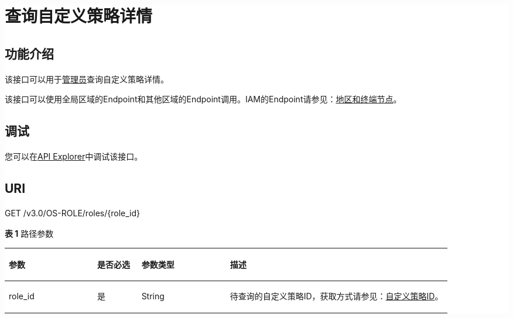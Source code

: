 # 查询自定义策略详情<a name="iam_02_0012"></a>

## 功能介绍<a name="zh-cn_topic_0222037549_section1128019219412"></a>

该接口可以用于<u>[管理员](https://support.huaweicloud.com/usermanual-iam/iam_01_0001.html)</u><u></u>查询自定义策略详情。

该接口可以使用全局区域的Endpoint和其他区域的Endpoint调用。IAM的Endpoint请参见：[地区和终端节点](https://developer.huaweicloud.com/endpoint?IAM)。

## 调试<a name="section67767331347"></a>

您可以在[API Explorer](https://apiexplorer.developer.huaweicloud.com/apiexplorer/doc?product=IAM&api=ShowCustomPolicy)中调试该接口。

## URI<a name="zh-cn_topic_0222037549_section16288326414"></a>

GET /v3.0/OS-ROLE/roles/\{role\_id\}

**表 1**  路径参数

<a name="zh-cn_topic_0222037549_table10292152174114"></a>
<table><thead align="left"><tr id="zh-cn_topic_0222037549_row6291132164116"><th class="cellrowborder" valign="top" width="20%" id="mcps1.2.5.1.1"><p id="zh-cn_topic_0222037549_p1529362134117"><a name="zh-cn_topic_0222037549_p1529362134117"></a><a name="zh-cn_topic_0222037549_p1529362134117"></a>参数</p>
</th>
<th class="cellrowborder" valign="top" width="10%" id="mcps1.2.5.1.2"><p id="zh-cn_topic_0222037549_p529511210412"><a name="zh-cn_topic_0222037549_p529511210412"></a><a name="zh-cn_topic_0222037549_p529511210412"></a>是否必选</p>
</th>
<th class="cellrowborder" valign="top" width="20%" id="mcps1.2.5.1.3"><p id="zh-cn_topic_0222037549_p1429819213416"><a name="zh-cn_topic_0222037549_p1429819213416"></a><a name="zh-cn_topic_0222037549_p1429819213416"></a>参数类型</p>
</th>
<th class="cellrowborder" valign="top" width="50%" id="mcps1.2.5.1.4"><p id="zh-cn_topic_0222037549_p103001211417"><a name="zh-cn_topic_0222037549_p103001211417"></a><a name="zh-cn_topic_0222037549_p103001211417"></a>描述</p>
</th>
</tr>
</thead>
<tbody><tr id="zh-cn_topic_0222037549_row72917254113"><td class="cellrowborder" valign="top" width="20%" headers="mcps1.2.5.1.1 "><p id="zh-cn_topic_0222037549_p1302822418"><a name="zh-cn_topic_0222037549_p1302822418"></a><a name="zh-cn_topic_0222037549_p1302822418"></a>role_id</p>
</td>
<td class="cellrowborder" valign="top" width="10%" headers="mcps1.2.5.1.2 "><p id="zh-cn_topic_0222037549_p830412244117"><a name="zh-cn_topic_0222037549_p830412244117"></a><a name="zh-cn_topic_0222037549_p830412244117"></a>是</p>
</td>
<td class="cellrowborder" valign="top" width="20%" headers="mcps1.2.5.1.3 "><p id="zh-cn_topic_0222037549_p1530618214416"><a name="zh-cn_topic_0222037549_p1530618214416"></a><a name="zh-cn_topic_0222037549_p1530618214416"></a>String</p>
</td>
<td class="cellrowborder" valign="top" width="50%" headers="mcps1.2.5.1.4 "><p id="zh-cn_topic_0222037549_p1330814216415"><a name="zh-cn_topic_0222037549_p1330814216415"></a><a name="zh-cn_topic_0222037549_p1330814216415"></a>待查询的自定义策略ID，获取方式请参见：<a href="查询自定义策略列表.md">自定义策略ID</a>。</p>
</td>
</tr>
</tbody>
</table>
